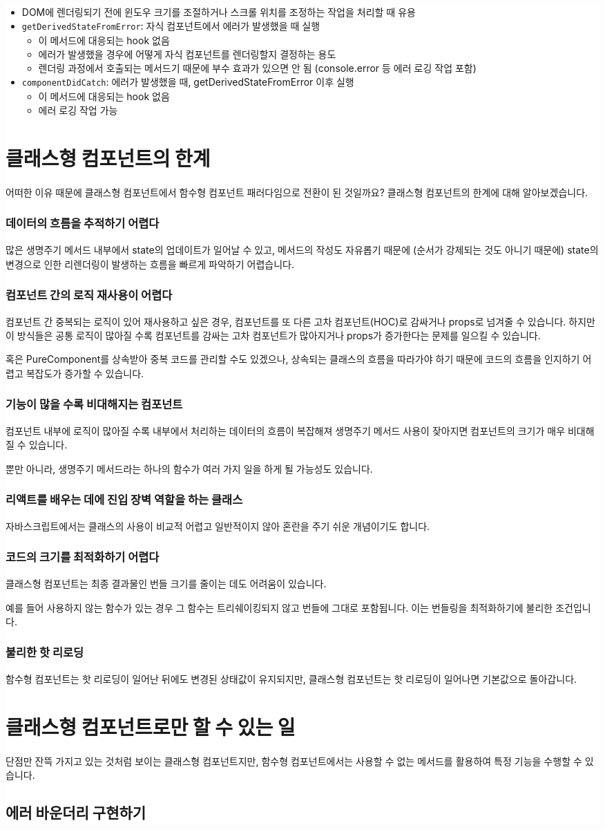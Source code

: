   - DOM에 렌더링되기 전에 윈도우 크기를 조절하거나 스크롤 위치를 조정하는 작업을 처리할 때 유용
- `getDerivedStateFromError`: 자식 컴포넌트에서 에러가 발생했을 때 실행
  - 이 메서드에 대응되는 hook 없음
  - 에러가 발생했을 경우에 어떻게 자식 컴포넌트를 렌더링할지 결정하는 용도
  - 렌더링 과정에서 호출되는 메서드기 때문에 부수 효과가 있으면 안 됨 (console.error 등 에러 로깅 작업 포함)
- `componentDidCatch`: 에러가 발생했을 때, getDerivedStateFromError 이후 실행
  - 이 메서드에 대응되는 hook 없음
  - 에러 로깅 작업 가능

# 클래스형 컴포넌트의 한계

어떠한 이유 때문에 클래스형 컴포넌트에서 함수형 컴포넌트 패러다임으로 전환이 된 것일까요? 클래스형 컴포넌트의 한계에 대해 알아보겠습니다.

### 데이터의 흐름을 추적하기 어렵다

많은 생명주기 메서드 내부에서 state의 업데이트가 일어날 수 있고, 메서드의 작성도 자유롭기 때문에 (순서가 강제되는 것도 아니기 때문에) state의 변경으로 인한 리렌더링이 발생하는 흐름을 빠르게 파악하기 어렵습니다.

### 컴포넌트 간의 로직 재사용이 어렵다

컴포넌트 간 중복되는 로직이 있어 재사용하고 싶은 경우, 컴포넌트를 또 다른 고차 컴포넌트(HOC)로 감싸거나 props로 넘겨줄 수 있습니다. 하지만 이 방식들은 공통 로직이 많아질 수록 컴포넌트를 감싸는 고차 컴포넌트가 많아지거나 props가 증가한다는 문제를 일으킬 수 있습니다.

혹은 PureComponent를 상속받아 중복 코드를 관리할 수도 있겠으나, 상속되는 클래스의 흐름을 따라가야 하기 때문에 코드의 흐름을 인지하기 어렵고 복잡도가 증가할 수 있습니다.

### 기능이 많을 수록 비대해지는 컴포넌트

컴포넌트 내부에 로직이 많아질 수록 내부에서 처리하는 데이터의 흐름이 복잡해져 생명주기 메서드 사용이 잦아지면 컴포넌트의 크기가 매우 비대해질 수 있습니다.

뿐만 아니라, 생명주기 메서드라는 하나의 함수가 여러 가지 일을 하게 될 가능성도 있습니다.

### 리액트를 배우는 데에 진입 장벽 역할을 하는 클래스

자바스크립트에서는 클래스의 사용이 비교적 어렵고 일반적이지 않아 혼란을 주기 쉬운 개념이기도 합니다.

### 코드의 크기를 최적화하기 어렵다

클래스형 컴포넌트는 최종 결과물인 번들 크기를 줄이는 데도 어려움이 있습니다.

예를 들어 사용하지 않는 함수가 있는 경우 그 함수는 트리쉐이킹되지 않고 번들에 그대로 포함됩니다. 이는 번들링을 최적화하기에 불리한 조건입니다.

### 불리한 핫 리로딩

함수형 컴포넌트는 핫 리로딩이 일어난 뒤에도 변경된 상태값이 유지되지만, 클래스형 컴포넌트는 핫 리로딩이 일어나면 기본값으로 돌아갑니다.

# 클래스형 컴포넌트로만 할 수 있는 일

단점만 잔뜩 가지고 있는 것처럼 보이는 클래스형 컴포넌트지만, 함수형 컴포넌트에서는 사용할 수 없는 메서드를 활용하여 특정 기능을 수행할 수 있습니다.

## 에러 바운더리 구현하기
